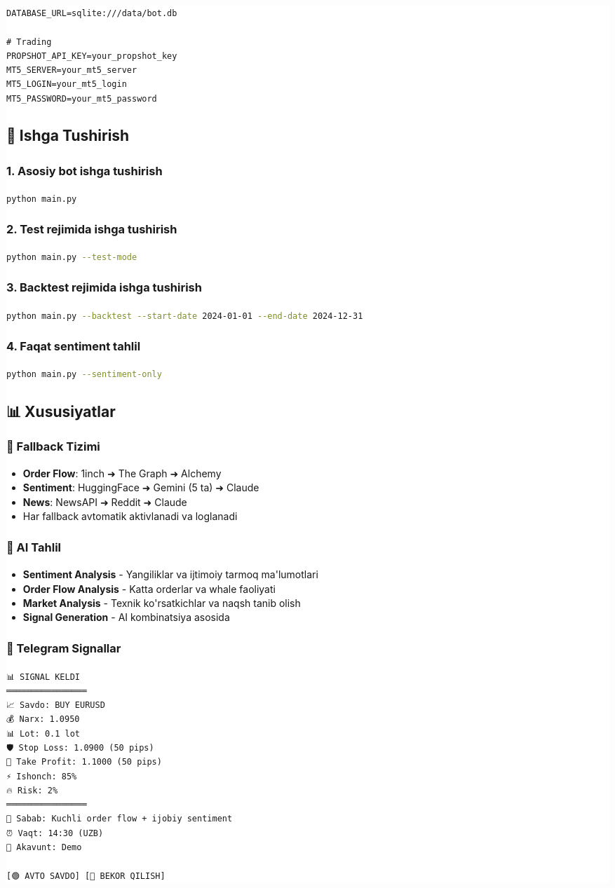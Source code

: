 ```env
DATABASE_URL=sqlite:///data/bot.db

# Trading
PROPSHOT_API_KEY=your_propshot_key
MT5_SERVER=your_mt5_server
MT5_LOGIN=your_mt5_login
MT5_PASSWORD=your_mt5_password
```

## 🎯 Ishga Tushirish

### 1. Asosiy bot ishga tushirish
```bash
python main.py
```

### 2. Test rejimida ishga tushirish
```bash
python main.py --test-mode
```

### 3. Backtest rejimida ishga tushirish
```bash
python main.py --backtest --start-date 2024-01-01 --end-date 2024-12-31
```

### 4. Faqat sentiment tahlil
```bash
python main.py --sentiment-only
```

## 📊 Xususiyatlar

### 🔄 Fallback Tizimi
- **Order Flow**: 1inch ➜ The Graph ➜ Alchemy
- **Sentiment**: HuggingFace ➜ Gemini (5 ta) ➜ Claude
- **News**: NewsAPI ➜ Reddit ➜ Claude
- Har fallback avtomatik aktivlanadi va loglanadi

### 🧠 AI Tahlil
- **Sentiment Analysis** - Yangiliklar va ijtimoiy tarmoq ma'lumotlari
- **Order Flow Analysis** - Katta orderlar va whale faoliyati
- **Market Analysis** - Texnik ko'rsatkichlar va naqsh tanib olish
- **Signal Generation** - AI kombinatsiya asosida

### 📱 Telegram Signallar
```
📊 SIGNAL KELDI
════════════════
📈 Savdo: BUY EURUSD
💰 Narx: 1.0950
📊 Lot: 0.1 lot
🛡️ Stop Loss: 1.0900 (50 pips)
🎯 Take Profit: 1.1000 (50 pips)
⚡ Ishonch: 85%
🔥 Risk: 2%
════════════════
📝 Sabab: Kuchli order flow + ijobiy sentiment
⏰ Vaqt: 14:30 (UZB)
💼 Akavunt: Demo

[🟢 AVTO SAVDO] [🔴 BEKOR QILISH]
```